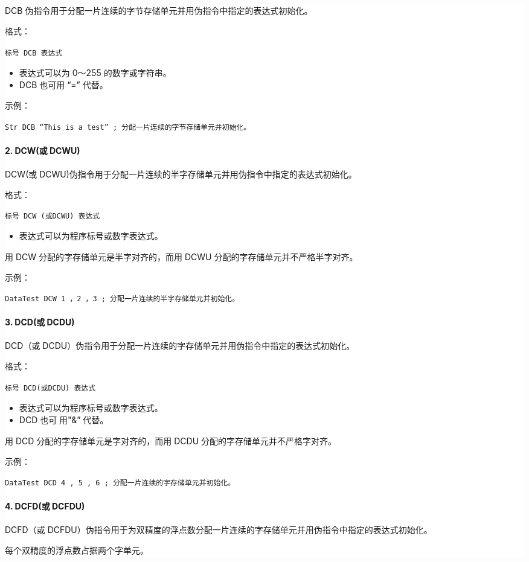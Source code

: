DCB 伪指令用于分配一片连续的字节存储单元并用伪指令中指定的表达式初始化。

格式：

```arm
标号 DCB 表达式
```

- 表达式可以为 0～255 的数字或字符串。
- DCB 也可用 “=” 代替。

示例：

```arm
Str DCB “This is a test” ; 分配一片连续的字节存储单元并初始化。
```

#### 2. DCW(或 DCWU)

DCW(或 DCWU)伪指令用于分配一片连续的半字存储单元并用伪指令中指定的表达式初始化。

格式：

```arm
标号 DCW (或DCWU) 表达式
```

- 表达式可以为程序标号或数字表达式。

用 DCW 分配的字存储单元是半字对齐的，而用 DCWU 分配的字存储单元并不严格半字对齐。

示例：

```arm
DataTest DCW 1 ，2 ，3 ; 分配一片连续的半字存储单元并初始化。
```

#### 3. DCD(或 DCDU)

DCD（或 DCDU）伪指令用于分配一片连续的字存储单元并用伪指令中指定的表达式初始化。

格式：

```arm
标号 DCD(或DCDU) 表达式
```

- 表达式可以为程序标号或数字表达式。
- DCD 也可 用"&” 代替。

用 DCD 分配的字存储单元是字对齐的，而用 DCDU 分配的字存储单元并不严格字对齐。

示例：

```arm
DataTest DCD 4 , 5 , 6 ; 分配一片连续的字存储单元并初始化。
```

#### 4. DCFD(或 DCFDU)

DCFD（或 DCFDU）伪指令用于为双精度的浮点数分配一片连续的字存储单元并用伪指令中指定的表达式初始化。

每个双精度的浮点数占据两个字单元。

